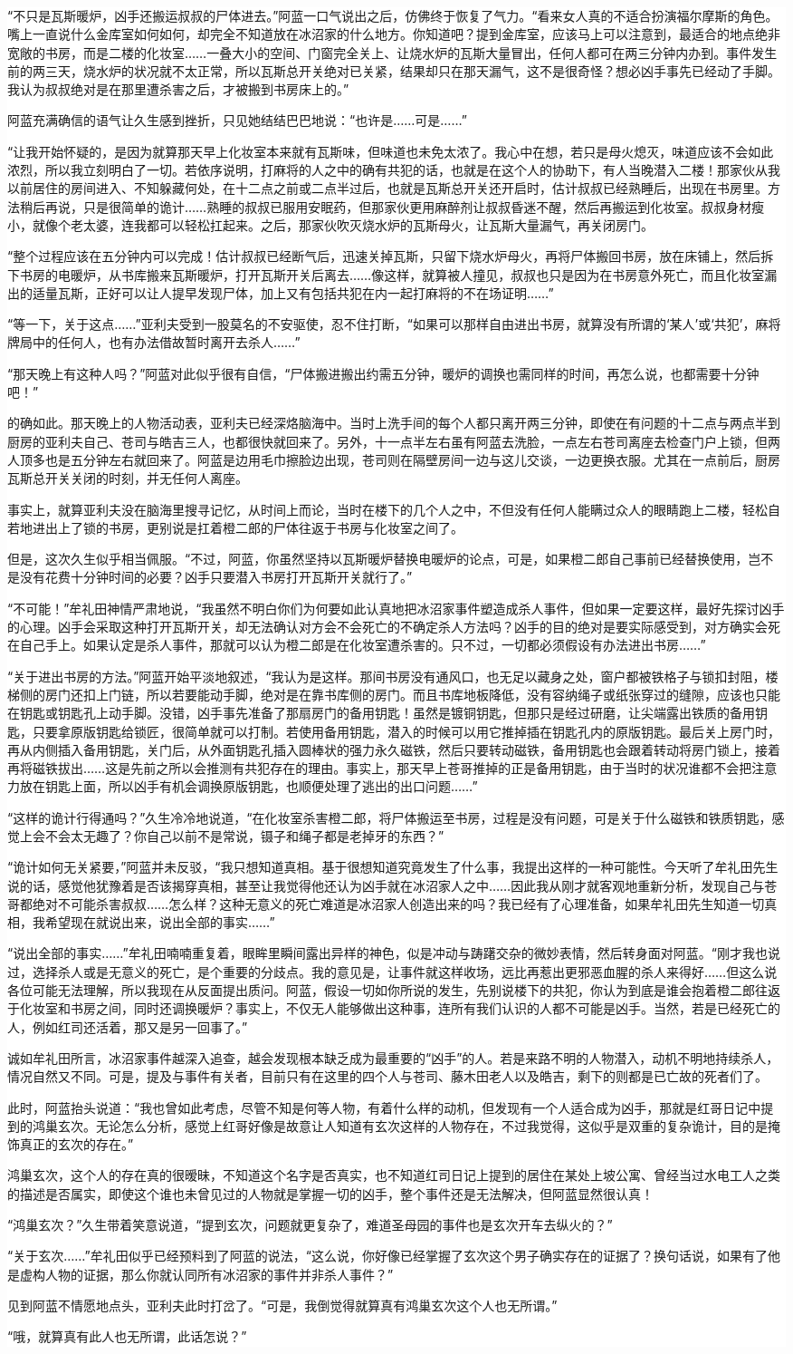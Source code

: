 “不只是瓦斯暖炉，凶手还搬运叔叔的尸体进去。”阿蓝一口气说出之后，仿佛终于恢复了气力。“看来女人真的不适合扮演福尔摩斯的角色。嘴上一直说什么金库室如何如何，却完全不知道放在冰沼家的什么地方。你知道吧？提到金库室，应该马上可以注意到，最适合的地点绝非宽敞的书房，而是二楼的化妆室……一叠大小的空间、门窗完全关上、让烧水炉的瓦斯大量冒出，任何人都可在两三分钟内办到。事件发生前的两三天，烧水炉的状况就不太正常，所以瓦斯总开关绝对已关紧，结果却只在那天漏气，这不是很奇怪？想必凶手事先已经动了手脚。我认为叔叔绝对是在那里遭杀害之后，才被搬到书房床上的。”

阿蓝充满确信的语气让久生感到挫折，只见她结结巴巴地说：“也许是……可是……”

“让我开始怀疑的，是因为就算那天早上化妆室本来就有瓦斯味，但味道也未免太浓了。我心中在想，若只是母火熄灭，味道应该不会如此浓烈，所以我立刻明白了一切。若依序说明，打麻将的人之中的确有共犯的话，也就是在这个人的协助下，有人当晚潜入二楼！那家伙从我以前居住的房间进入、不知躲藏何处，在十二点之前或二点半过后，也就是瓦斯总开关还开启时，估计叔叔已经熟睡后，出现在书房里。方法稍后再说，只是很简单的诡计……熟睡的叔叔已服用安眠药，但那家伙更用麻醉剂让叔叔昏迷不醒，然后再搬运到化妆室。叔叔身材瘦小，就像个老太婆，连我都可以轻松扛起来。之后，那家伙吹灭烧水炉的瓦斯母火，让瓦斯大量漏气，再关闭房门。

“整个过程应该在五分钟内可以完成！估计叔叔已经断气后，迅速关掉瓦斯，只留下烧水炉母火，再将尸体搬回书房，放在床铺上，然后拆下书房的电暖炉，从书库搬来瓦斯暖炉，打开瓦斯开关后离去……像这样，就算被人撞见，叔叔也只是因为在书房意外死亡，而且化妆室漏出的适量瓦斯，正好可以让人提早发现尸体，加上又有包括共犯在内一起打麻将的不在场证明……”

“等一下，关于这点……”亚利夫受到一股莫名的不安驱使，忍不住打断，“如果可以那样自由进出书房，就算没有所谓的‘某人’或‘共犯’，麻将牌局中的任何人，也有办法借故暂时离开去杀人……”

“那天晚上有这种人吗？”阿蓝对此似乎很有自信，“尸体搬进搬出约需五分钟，暖炉的调换也需同样的时间，再怎么说，也都需要十分钟吧！”

的确如此。那天晚上的人物活动表，亚利夫已经深烙脑海中。当时上洗手间的每个人都只离开两三分钟，即使在有问题的十二点与两点半到厨房的亚利夫自己、苍司与皓吉三人，也都很快就回来了。另外，十一点半左右虽有阿蓝去洗脸，一点左右苍司离座去检查门户上锁，但两人顶多也是五分钟左右就回来了。阿蓝是边用毛巾擦脸边出现，苍司则在隔壁房间一边与这儿交谈，一边更换衣服。尤其在一点前后，厨房瓦斯总开关关闭的时刻，并无任何人离座。

事实上，就算亚利夫没在脑海里搜寻记忆，从时间上而论，当时在楼下的几个人之中，不但没有任何人能瞒过众人的眼睛跑上二楼，轻松自若地进出上了锁的书房，更别说是扛着橙二郎的尸体往返于书房与化妆室之间了。

但是，这次久生似乎相当佩服。“不过，阿蓝，你虽然坚持以瓦斯暖炉替换电暖炉的论点，可是，如果橙二郎自己事前已经替换使用，岂不是没有花费十分钟时间的必要？凶手只要潜入书房打开瓦斯开关就行了。”

“不可能！”牟礼田神情严肃地说，“我虽然不明白你们为何要如此认真地把冰沼家事件塑造成杀人事件，但如果一定要这样，最好先探讨凶手的心理。凶手会采取这种打开瓦斯开关，却无法确认对方会不会死亡的不确定杀人方法吗？凶手的目的绝对是要实际感受到，对方确实会死在自己手上。如果认定是杀人事件，那就可以认为橙二郎是在化妆室遭杀害的。只不过，一切都必须假设有办法进出书房……”

“关于进出书房的方法。”阿蓝开始平淡地叙述，“我认为是这样。那间书房没有通风口，也无足以藏身之处，窗户都被铁格子与锁扣封阻，楼梯侧的房门还扣上门链，所以若要能动手脚，绝对是在靠书库侧的房门。而且书库地板降低，没有容纳绳子或纸张穿过的缝隙，应该也只能在钥匙或钥匙孔上动手脚。没错，凶手事先准备了那扇房门的备用钥匙！虽然是镀铜钥匙，但那只是经过研磨，让尖端露出铁质的备用钥匙，只要拿原版钥匙给锁匠，很简单就可以打制。若使用备用钥匙，潜入的时候可以用它推掉插在钥匙孔内的原版钥匙。最后关上房门时，再从内侧插入备用钥匙，关门后，从外面钥匙孔插入圆棒状的强力永久磁铁，然后只要转动磁铁，备用钥匙也会跟着转动将房门锁上，接着再将磁铁拔出……这是先前之所以会推测有共犯存在的理由。事实上，那天早上苍哥推掉的正是备用钥匙，由于当时的状况谁都不会把注意力放在钥匙上面，所以凶手有机会调换原版钥匙，也顺便处理了逃出的出口问题……”

“这样的诡计行得通吗？”久生冷冷地说道，“在化妆室杀害橙二郎，将尸体搬运至书房，过程是没有问题，可是关于什么磁铁和铁质钥匙，感觉上会不会太无趣了？你自己以前不是常说，镊子和绳子都是老掉牙的东西？”

“诡计如何无关紧要，”阿蓝并未反驳，“我只想知道真相。基于很想知道究竟发生了什么事，我提出这样的一种可能性。今天听了牟礼田先生说的话，感觉他犹豫着是否该揭穿真相，甚至让我觉得他还认为凶手就在冰沼家人之中……因此我从刚才就客观地重新分析，发现自己与苍哥都绝对不可能杀害叔叔……怎么样？这种无意义的死亡难道是冰沼家人创造出来的吗？我已经有了心理准备，如果牟礼田先生知道一切真相，我希望现在就说出来，说出全部的事实……”

“说出全部的事实……”牟礼田喃喃重复着，眼眸里瞬间露出异样的神色，似是冲动与踌躇交杂的微妙表情，然后转身面对阿蓝。“刚才我也说过，选择杀人或是无意义的死亡，是个重要的分歧点。我的意见是，让事件就这样收场，远比再惹出更邪恶血腥的杀人来得好……但这么说各位可能无法理解，所以我现在从反面提出质问。阿蓝，假设一切如你所说的发生，先别说楼下的共犯，你认为到底是谁会抱着橙二郎往返于化妆室和书房之间，同时还调换暖炉？事实上，不仅无人能够做出这种事，连所有我们认识的人都不可能是凶手。当然，若是已经死亡的人，例如红司还活着，那又是另一回事了。”

诚如牟礼田所言，冰沼家事件越深入追查，越会发现根本缺乏成为最重要的“凶手”的人。若是来路不明的人物潜入，动机不明地持续杀人，情况自然又不同。可是，提及与事件有关者，目前只有在这里的四个人与苍司、藤木田老人以及皓吉，剩下的则都是已亡故的死者们了。

此时，阿蓝抬头说道：“我也曾如此考虑，尽管不知是何等人物，有着什么样的动机，但发现有一个人适合成为凶手，那就是红哥日记中提到的鸿巢玄次。无论怎么分析，感觉上红哥好像是故意让人知道有玄次这样的人物存在，不过我觉得，这似乎是双重的复杂诡计，目的是掩饰真正的玄次的存在。”

鸿巢玄次，这个人的存在真的很暧昧，不知道这个名字是否真实，也不知道红司日记上提到的居住在某处上坡公寓、曾经当过水电工人之类的描述是否属实，即使这个谁也未曾见过的人物就是掌握一切的凶手，整个事件还是无法解决，但阿蓝显然很认真！

“鸿巢玄次？”久生带着笑意说道，“提到玄次，问题就更复杂了，难道圣母园的事件也是玄次开车去纵火的？”

“关于玄次……”牟礼田似乎已经预料到了阿蓝的说法，“这么说，你好像已经掌握了玄次这个男子确实存在的证据了？换句话说，如果有了他是虚构人物的证据，那么你就认同所有冰沼家的事件并非杀人事件？”

见到阿蓝不情愿地点头，亚利夫此时打岔了。“可是，我倒觉得就算真有鸿巢玄次这个人也无所谓。”

“哦，就算真有此人也无所谓，此话怎说？”
